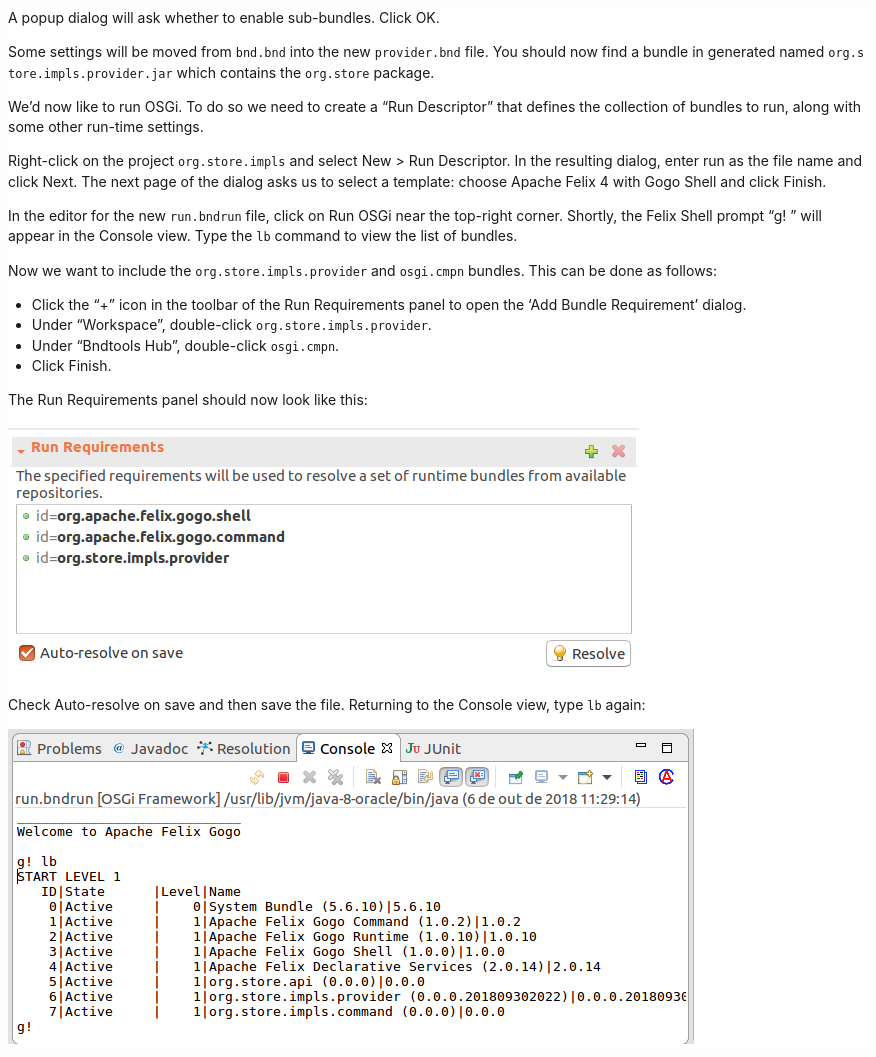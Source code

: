 A popup dialog will ask whether to enable sub-bundles. Click OK.

Some settings will be moved from `bnd.bnd` into the new `provider.bnd` file. You should now find a bundle in generated named `org.store.impls.provider.jar` which contains the `org.store` package.

We’d now like to run OSGi. To do so we need to create a “Run Descriptor” that defines the collection of bundles to run, along with some other run-time settings.

Right-click on the project `org.store.impls` and select New > Run Descriptor. In the resulting dialog, enter run as the file name and click Next. The next page of the dialog asks us to select a template: choose Apache Felix 4 with Gogo Shell and click Finish.

In the editor for the new `run.bndrun` file, click on Run OSGi near the top-right corner. Shortly, the Felix Shell prompt “g! ” will appear in the Console view. Type the `lb` command to view the list of bundles.

Now we want to include the `org.store.impls.provider` and `osgi.cmpn` bundles. This can be done as follows:

- Click the “+” icon in the toolbar of the Run Requirements panel to open the ‘Add Bundle Requirement’ dialog.
- Under “Workspace”, double-click `org.store.impls.provider`.
- Under “Bndtools Hub”, double-click `osgi.cmpn`.
- Click Finish.

The Run Requirements panel should now look like this:

![OSGi run requirements](https://raw.githubusercontent.com/andreybleme/andreybleme.github.io/master/assets/img/osgi-run-requirements.png "OSGi run requirements")

Check Auto-resolve on save and then save the file. Returning to the Console view, type `lb` again:

![OSGi available bundles](https://raw.githubusercontent.com/andreybleme/andreybleme.github.io/master/assets/img/osgi-available-bundles.png "OSGi available bundles")
